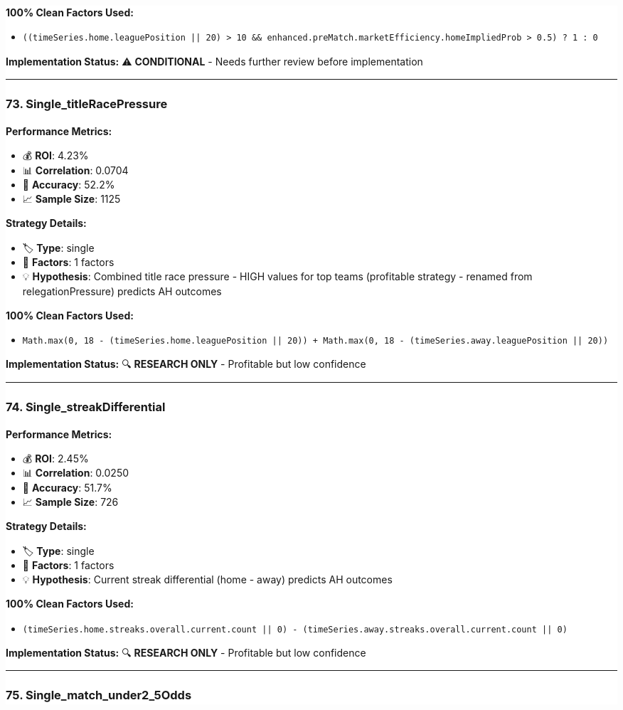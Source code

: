 **100% Clean Factors Used:**
  - `((timeSeries.home.leaguePosition || 20) > 10 && enhanced.preMatch.marketEfficiency.homeImpliedProb > 0.5) ? 1 : 0`

**Implementation Status:**
⚠️ **CONDITIONAL** - Needs further review before implementation

---

### 73. Single_titleRacePressure

**Performance Metrics:**
- 💰 **ROI**: 4.23%
- 📊 **Correlation**: 0.0704
- 🎯 **Accuracy**: 52.2%
- 📈 **Sample Size**: 1125

**Strategy Details:**
- 🏷️ **Type**: single
- 🧠 **Factors**: 1 factors
- 💡 **Hypothesis**: Combined title race pressure - HIGH values for top teams (profitable strategy - renamed from relegationPressure) predicts AH outcomes

**100% Clean Factors Used:**
  - `Math.max(0, 18 - (timeSeries.home.leaguePosition || 20)) + Math.max(0, 18 - (timeSeries.away.leaguePosition || 20))`

**Implementation Status:**
🔍 **RESEARCH ONLY** - Profitable but low confidence

---

### 74. Single_streakDifferential

**Performance Metrics:**
- 💰 **ROI**: 2.45%
- 📊 **Correlation**: 0.0250
- 🎯 **Accuracy**: 51.7%
- 📈 **Sample Size**: 726

**Strategy Details:**
- 🏷️ **Type**: single
- 🧠 **Factors**: 1 factors
- 💡 **Hypothesis**: Current streak differential (home - away) predicts AH outcomes

**100% Clean Factors Used:**
  - `(timeSeries.home.streaks.overall.current.count || 0) - (timeSeries.away.streaks.overall.current.count || 0)`

**Implementation Status:**
🔍 **RESEARCH ONLY** - Profitable but low confidence

---

### 75. Single_match_under2_5Odds
